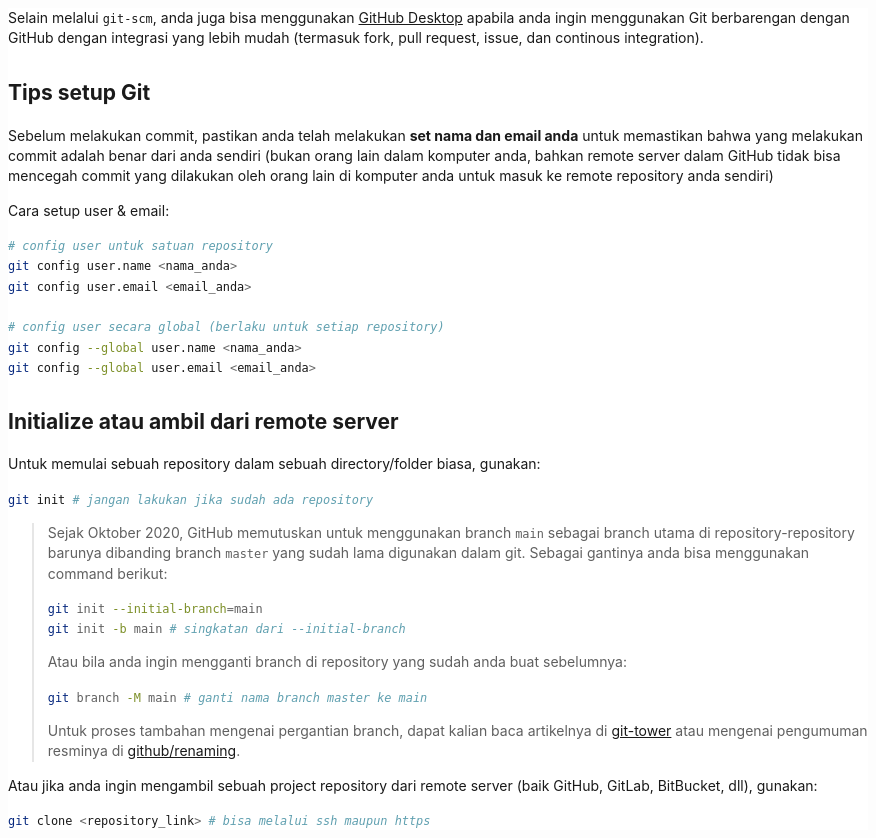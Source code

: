 Selain melalui `git-scm`, anda juga bisa menggunakan [GitHub Desktop](https://desktop.github.com/) apabila anda ingin menggunakan Git berbarengan dengan GitHub dengan integrasi yang lebih mudah (termasuk fork, pull request, issue, dan continous integration).


## Tips setup Git

Sebelum melakukan commit, pastikan anda telah melakukan **set nama dan email anda** untuk memastikan bahwa yang melakukan commit adalah benar dari anda sendiri (bukan orang lain dalam komputer anda, bahkan remote server dalam GitHub tidak bisa mencegah commit yang dilakukan oleh orang lain di komputer anda untuk masuk ke remote repository anda sendiri)

Cara setup user & email:

```bash
# config user untuk satuan repository
git config user.name <nama_anda>
git config user.email <email_anda>

# config user secara global (berlaku untuk setiap repository)
git config --global user.name <nama_anda>
git config --global user.email <email_anda>
```

## Initialize atau ambil dari remote server

Untuk memulai sebuah repository dalam sebuah directory/folder biasa, gunakan:

```bash
git init # jangan lakukan jika sudah ada repository
```

> Sejak Oktober 2020, GitHub memutuskan untuk menggunakan branch `main` sebagai branch utama di repository-repository barunya dibanding branch `master` yang sudah lama digunakan dalam git. Sebagai gantinya anda bisa menggunakan command berikut:
>
> ```bash
> git init --initial-branch=main
> git init -b main # singkatan dari --initial-branch
> ```
>
> Atau bila anda ingin mengganti branch di repository yang sudah anda buat sebelumnya:
>
> ```bash
> git branch -M main # ganti nama branch master ke main
> ```
>
> Untuk proses tambahan mengenai pergantian branch, dapat kalian baca artikelnya di [git-tower](https://www.git-tower.com/learn/git/faq/git-rename-master-to-main/) atau mengenai pengumuman resminya di [github/renaming](https://github.com/github/renaming).

Atau jika anda ingin mengambil sebuah project repository dari remote server (baik GitHub, GitLab, BitBucket, dll), gunakan:

```bash
git clone <repository_link> # bisa melalui ssh maupun https
```
